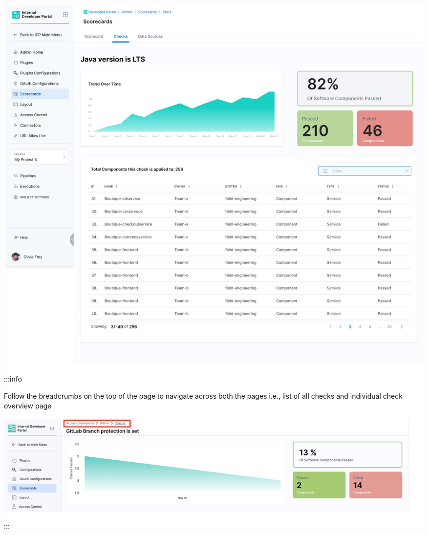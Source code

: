 ![](./static/check-component-overview.png)

:::info

Follow the breadcrumbs on the top of the page to navigate across both the pages i.e., list of all checks and individual check overview page

![](./static/breadcrumbs.png)

:::